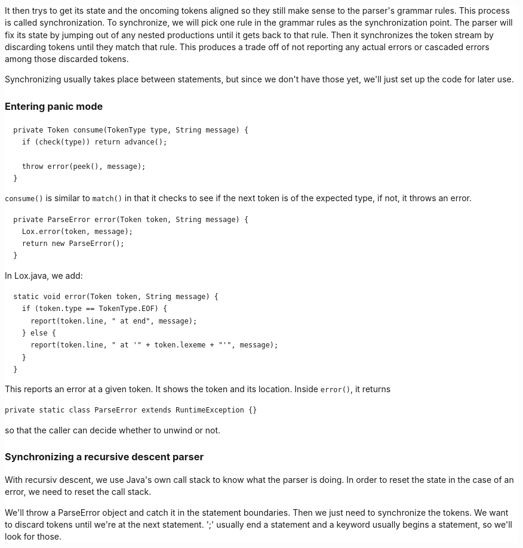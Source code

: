 It then trys to get its state and the oncoming tokens aligned so they still make sense to the parser's grammar rules. This process is called synchronization.
To synchronize, we will pick one rule in the grammar rules as the synchronization point. The parser will fix its state by jumping out of any nested productions until it gets back to that rule. Then it synchronizes the token stream by discarding tokens until they match that rule. 
This produces a trade off of not reporting any actual errors or cascaded errors among those discarded tokens.

Synchronizing usually takes place between statements, but since we don't have those yet, we'll just set up the code for later use.

### Entering panic mode

```
  private Token consume(TokenType type, String message) {
    if (check(type)) return advance();

    throw error(peek(), message);
  }
```

`consume()` is similar to `match()` in that it checks to see if the next token is of the expected type, if not, it throws an error.

```
  private ParseError error(Token token, String message) {
    Lox.error(token, message);
    return new ParseError();
  }
```

In Lox.java, we add:

```
  static void error(Token token, String message) {
    if (token.type == TokenType.EOF) {
      report(token.line, " at end", message);
    } else {
      report(token.line, " at '" + token.lexeme + "'", message);
    }
  }
```

This reports an error at a given token. It shows the token and its location. Inside `error()`, it returns

`private static class ParseError extends RuntimeException {}`

so that the caller can decide whether to unwind or not.

### Synchronizing a recursive descent parser

With recursiv descent, we use Java's own call stack to know what the parser is doing. In order to reset the state in the case of an error, we need to reset the call stack. 

We'll throw a ParseError object and catch it in the statement boundaries. Then we just need to synchronize the tokens.
We want to discard tokens until we're at the next statement. ';' usually end a statement and a keyword usually begins a statement, so we'll look for those.
